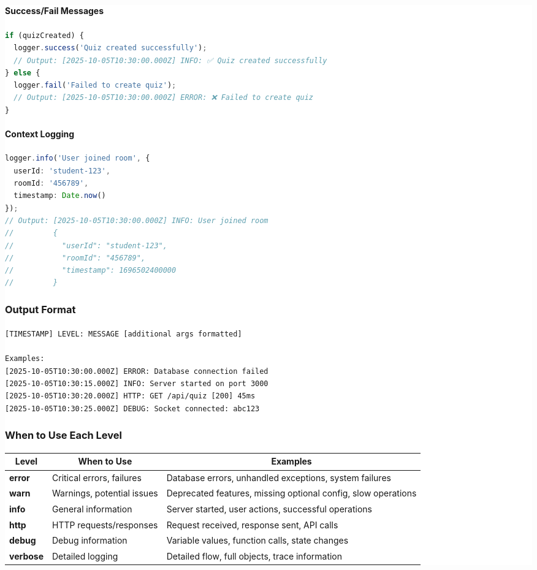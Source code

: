 #### Success/Fail Messages

```typescript
if (quizCreated) {
  logger.success('Quiz created successfully');
  // Output: [2025-10-05T10:30:00.000Z] INFO: ✅ Quiz created successfully
} else {
  logger.fail('Failed to create quiz');
  // Output: [2025-10-05T10:30:00.000Z] ERROR: ❌ Failed to create quiz
}
```

#### Context Logging

```typescript
logger.info('User joined room', {
  userId: 'student-123',
  roomId: '456789',
  timestamp: Date.now()
});
// Output: [2025-10-05T10:30:00.000Z] INFO: User joined room
//         {
//           "userId": "student-123",
//           "roomId": "456789",
//           "timestamp": 1696502400000
//         }
```

### Output Format

```
[TIMESTAMP] LEVEL: MESSAGE [additional args formatted]

Examples:
[2025-10-05T10:30:00.000Z] ERROR: Database connection failed
[2025-10-05T10:30:15.000Z] INFO: Server started on port 3000
[2025-10-05T10:30:20.000Z] HTTP: GET /api/quiz [200] 45ms
[2025-10-05T10:30:25.000Z] DEBUG: Socket connected: abc123
```

### When to Use Each Level

| Level | When to Use | Examples |
|-------|-------------|----------|
| **error** | Critical errors, failures | Database errors, unhandled exceptions, system failures |
| **warn** | Warnings, potential issues | Deprecated features, missing optional config, slow operations |
| **info** | General information | Server started, user actions, successful operations |
| **http** | HTTP requests/responses | Request received, response sent, API calls |
| **debug** | Debug information | Variable values, function calls, state changes |
| **verbose** | Detailed logging | Detailed flow, full objects, trace information |
